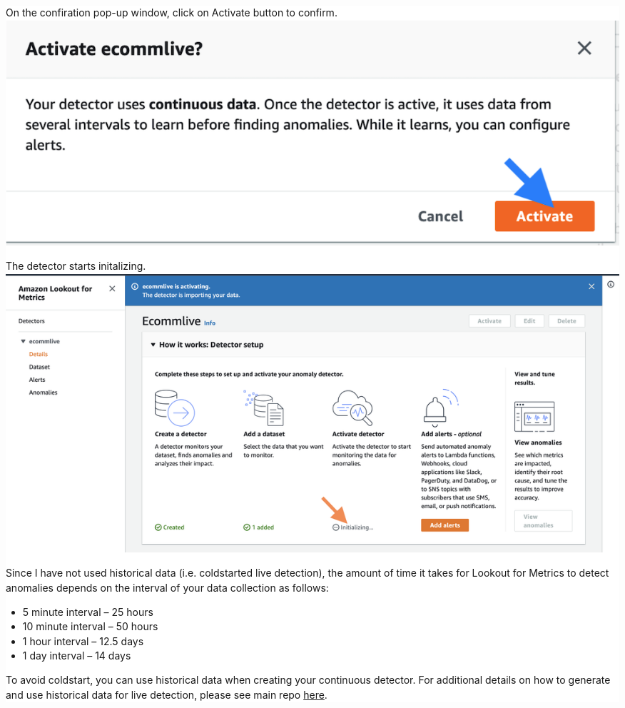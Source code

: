 On the confiration pop-up window, click on Activate button to confirm.
![step3](static/imgs/l4m_3.png)

The detector starts initalizing. 
![step4](static/imgs/l4m_4.png)

Since I have not used historical data (i.e. coldstarted live detection), the amount of time it takes for Lookout for Metrics to detect anomalies depends on the interval of your data collection as follows:
* 5 minute interval – 25 hours
* 10 minute interval – 50 hours
* 1 hour interval – 12.5 days
* 1 day interval – 14 days

To avoid coldstart, you can use historical data when creating your continuous detector. For additional details on how to generate and use historical data for live detection, please see main repo [here](https://github.com/aws-samples/amazon-lookout-for-metrics-samples/tree/main/getting_started).
